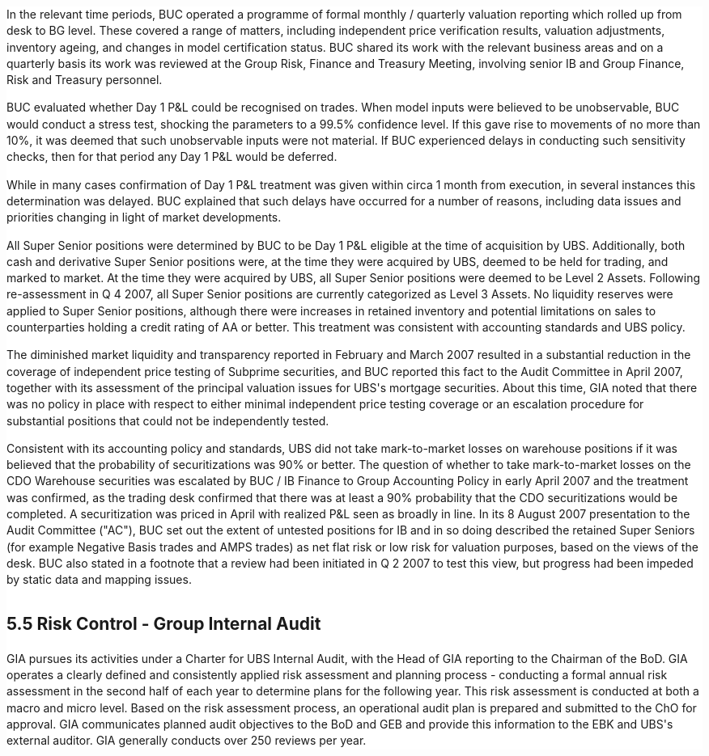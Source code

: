 In the relevant time periods,  BUC operated a programme of formal monthly / quarterly valuation reporting which rolled up from desk to BG level. These covered a range of matters,  including independent price verification results,  valuation adjustments,  inventory ageing,  and changes in model certification status. BUC shared its work with the relevant business areas and on a quarterly basis its work was reviewed at the Group Risk,  Finance and Treasury Meeting,  involving senior IB and Group Finance,  Risk and Treasury personnel.

BUC evaluated whether Day 1 P&L could be recognised on trades. When model inputs were believed to be unobservable,  BUC would conduct a stress test,  shocking the parameters to a 99.5% confidence level. If this gave rise to movements of no more than 10%,  it was deemed that such unobservable inputs were not material. If BUC experienced delays in conducting such sensitivity checks,  then for that period any Day 1 P&L would be deferred.

While in many cases confirmation of Day 1 P&L treatment was given within circa 1 month from execution,  in several instances this determination was delayed. BUC explained that such delays have occurred for a number of reasons,  including data issues and priorities changing in light of market developments.

All Super Senior positions were determined by BUC to be Day 1 P&L eligible at the time of acquisition by UBS. Additionally,  both cash and derivative Super Senior positions were,  at the time they were acquired by UBS,  deemed to be held for trading,  and marked to market. At the time they were acquired by UBS,  all Super Senior positions were deemed to be Level 2 Assets. Following re-assessment in Q 4 2007,  all Super Senior positions are currently categorized as Level 3 Assets. No liquidity reserves were applied to Super Senior positions,  although there were increases in retained inventory and potential limitations on sales to counterparties holding a credit rating of AA or better. This treatment was consistent with accounting standards and UBS policy.

The diminished market liquidity and transparency reported in February and March 2007 resulted in a substantial reduction in the coverage of independent price testing of Subprime securities,  and BUC reported this fact to the Audit Committee in April 2007,  together with its assessment of the principal valuation issues for UBS's mortgage securities. About this time,  GIA noted that there was no policy in place with respect to either minimal independent price testing coverage or an escalation procedure for substantial positions that could not be independently tested.

Consistent with its accounting policy and standards,  UBS did not take mark-to-market losses on warehouse positions if it was believed that the probability of securitizations was 90% or better. The question of whether to take mark-to-market losses on the CDO Warehouse securities was escalated by BUC / IB Finance to Group Accounting Policy in early April 2007 and the treatment was confirmed,  as the trading desk confirmed that there was at least a 90% probability that the CDO securitizations would be completed. A securitization was priced in April with realized P&L seen as broadly in line. In its 8 August 2007 presentation to the Audit Committee ("AC"),  BUC set out the extent of untested positions for IB and in so doing described the retained Super Seniors (for example Negative Basis trades and AMPS trades) as net flat risk or low risk for valuation purposes,  based on the views of the desk. BUC also stated in a footnote that a review had been initiated in Q 2 2007 to test this view,  but progress had been impeded by static data and mapping issues.

## 5.5 **Risk Control - Group Internal Audit**

GIA pursues its activities under a Charter for UBS Internal Audit,  with the Head of GIA reporting to the Chairman of the BoD. GIA operates a clearly defined and consistently applied risk assessment and planning process - conducting a formal annual risk assessment in the second half of each year to determine plans for the following year. This risk assessment is conducted at both a macro and micro level. Based on the risk assessment process,  an operational audit plan is prepared and submitted to the ChO for approval. GIA communicates planned audit objectives to the BoD and GEB and provide this information to the EBK and UBS's external auditor. GIA generally conducts over 250 reviews per year.
